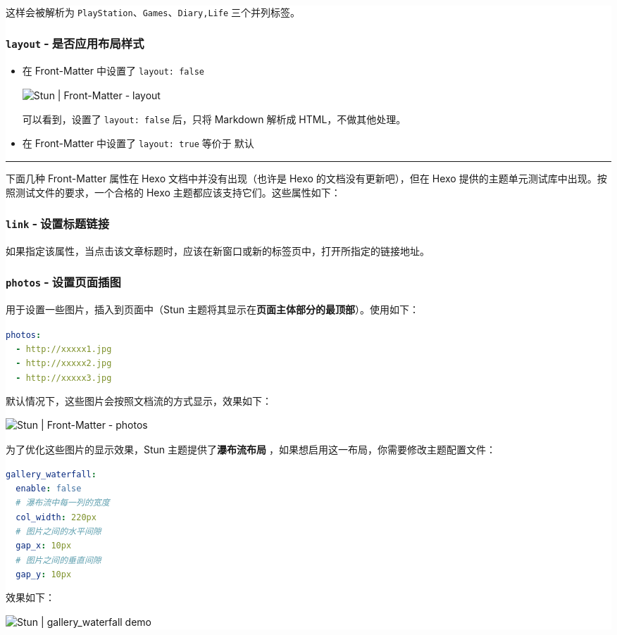 这样会被解析为 `PlayStation`、`Games`、`Diary,Life` 三个并列标签。

### `layout` <Badge text="Stable"/> - 是否应用布局样式

- 在 Front-Matter 中设置了 `layout: false`

  ![Stun | Front-Matter - layout](https://raw.githubusercontent.com/liuyib/picBed/master/hexo-theme-stun/doc/20190820175118.png)

  可以看到，设置了 `layout: false` 后，只将 Markdown 解析成 HTML，不做其他处理。

- 在 Front-Matter 中设置了 `layout: true` 等价于 默认

---

下面几种 Front-Matter 属性在 Hexo 文档中并没有出现（也许是 Hexo 的文档没有更新吧），但在 Hexo 提供的主题单元测试库中出现。按照测试文件的要求，一个合格的 Hexo 主题都应该支持它们。这些属性如下：

### `link` <Badge text="Stable"/> <Badge text="v1.1.3"/> - 设置标题链接

如果指定该属性，当点击该文章标题时，应该在新窗口或新的标签页中，打开所指定的链接地址。

### `photos` <Badge text="Stable"/> <Badge text="v1.1.4"/> - 设置页面插图

用于设置一些图片，插入到页面中（Stun 主题将其显示在**页面主体部分的最顶部**）。使用如下：

``` yaml
photos:
  - http://xxxxx1.jpg
  - http://xxxxx2.jpg
  - http://xxxxx3.jpg
```

默认情况下，这些图片会按照文档流的方式显示，效果如下：

![Stun | Front-Matter - photos](https://raw.githubusercontent.com/liuyib/picBed/master/hexo-theme-stun/doc/20190724170139.png)

为了优化这些图片的显示效果，Stun 主题提供了**瀑布流布局** <Badge text="Stable"/> <Badge text="v1.1.4"/>，如果想启用这一布局，你需要修改主题配置文件：

``` yaml
gallery_waterfall:
  enable: false
  # 瀑布流中每一列的宽度
  col_width: 220px
  # 图片之间的水平间隙
  gap_x: 10px
  # 图片之间的垂直间隙
  gap_y: 10px
```

效果如下：

![Stun | gallery_waterfall demo](https://raw.githubusercontent.com/liuyib/picBed/master/hexo-theme-stun/doc/20190724170138.png)
